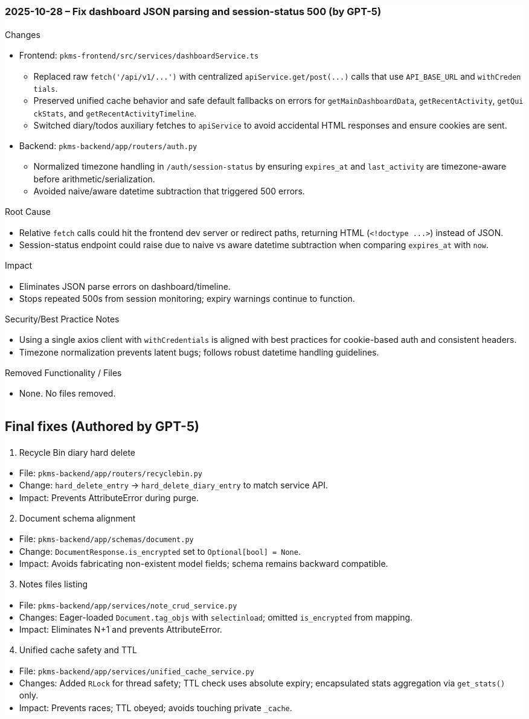 ### 2025-10-28 – Fix dashboard JSON parsing and session-status 500 (by GPT-5)

Changes
- Frontend: `pkms-frontend/src/services/dashboardService.ts`
  - Replaced raw `fetch('/api/v1/...')` with centralized `apiService.get/post(...)` calls that use `API_BASE_URL` and `withCredentials`.
  - Preserved unified cache behavior and safe default fallbacks on errors for `getMainDashboardData`, `getRecentActivity`, `getQuickStats`, and `getRecentActivityTimeline`.
  - Switched diary/todos auxiliary fetches to `apiService` to avoid accidental HTML responses and ensure cookies are sent.

- Backend: `pkms-backend/app/routers/auth.py`
  - Normalized timezone handling in `/auth/session-status` by ensuring `expires_at` and `last_activity` are timezone-aware before arithmetic/serialization.
  - Avoided naive/aware datetime subtraction that triggered 500 errors.

Root Cause
- Relative `fetch` calls could hit the frontend dev server or redirect paths, returning HTML (`<!doctype ...>`) instead of JSON.
- Session-status endpoint could raise due to naive vs aware datetime subtraction when comparing `expires_at` with `now`.

Impact
- Eliminates JSON parse errors on dashboard/timeline.
- Stops repeated 500s from session monitoring; expiry warnings continue to function.

Security/Best Practice Notes
- Using a single axios client with `withCredentials` is aligned with best practices for cookie-based auth and consistent headers.
- Timezone normalization prevents latent bugs; follows robust datetime handling guidelines.

Removed Functionality / Files
- None. No files removed.

## Final fixes (Authored by GPT-5)

1) Recycle Bin diary hard delete
- File: `pkms-backend/app/routers/recyclebin.py`
- Change: `hard_delete_entry` → `hard_delete_diary_entry` to match service API.
- Impact: Prevents AttributeError during purge.

2) Document schema alignment
- File: `pkms-backend/app/schemas/document.py`
- Change: `DocumentResponse.is_encrypted` set to `Optional[bool] = None`.
- Impact: Avoids fabricating non-existent model fields; schema remains backward compatible.

3) Notes files listing
- File: `pkms-backend/app/services/note_crud_service.py`
- Changes: Eager-loaded `Document.tag_objs` with `selectinload`; omitted `is_encrypted` from mapping.
- Impact: Eliminates N+1 and prevents AttributeError.

4) Unified cache safety and TTL
- File: `pkms-backend/app/services/unified_cache_service.py`
- Changes: Added `RLock` for thread safety; TTL check uses absolute expiry; encapsulated stats aggregation via `get_stats()` only.
- Impact: Prevents races; TTL obeyed; avoids touching private `_cache`.

